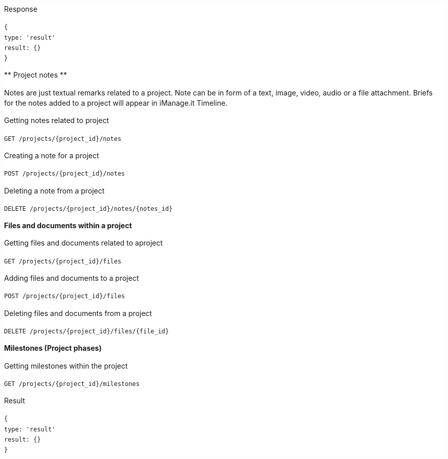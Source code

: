 Response

```
{
type: 'result'
result: {}
}
```

** Project notes **

Notes are just textual remarks related to a project. Note can be in form of a text, image, video, audio or a file attachment. Briefs for the notes added to a project will appear in iManage.it Timeline.

Getting notes related to project

```
GET /projects/{project_id}/notes
```

Creating a note for a project

```
POST /projects/{project_id}/notes
```

Deleting a note from a project

```
DELETE /projects/{project_id}/notes/{notes_id}
```

**Files and documents within a project**

Getting files and documents related to aproject

```
GET /projects/{project_id}/files
```

Adding files and documents to a project

```
POST /projects/{project_id}/files
```

Deleting files and documents from a project

```
DELETE /projects/{project_id}/files/{file_id}
```

**Milestones (Project phases)**

Getting milestones within the project

```
GET /projects/{project_id}/milestones
```

Result

```
{
type: 'result'
result: {}
}
```
